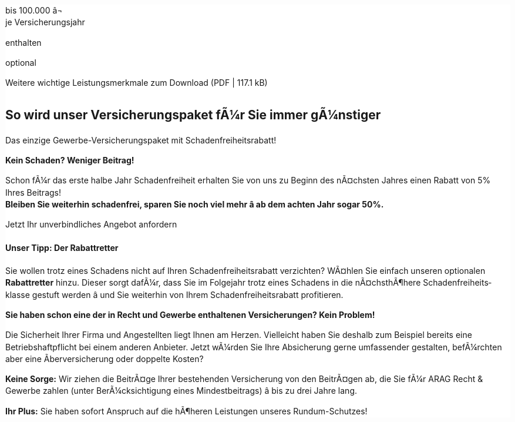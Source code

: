bis 100.000 â¬  
je Versicherungsjahr  
  
enthalten

optional



Weitere wichtige Leistungsmerkmale zum Download (PDF | 117.1 kB) 



##  **So wird unser Versicherungspaket fÃ¼r Sie immer gÃ¼nstiger**

Das einzige Gewerbe-Versicherungspaket mit Schadenfreiheitsrabatt!





**Kein Schaden? Weniger Beitrag!**

Schon fÃ¼r das erste halbe Jahr Schadenfreiheit erhalten Sie von uns zu Beginn
des nÃ¤chsten Jahres einen Rabatt von 5% Ihres Beitrags!  
**Bleiben Sie weiterhin schadenfrei, sparen Sie noch viel mehr â ab dem
achten Jahr sogar 50%.**





Jetzt Ihr unverbindliches Angebot anfordern





#### Unser Tipp: Der Rabattretter

Sie wollen trotz eines Schadens nicht auf Ihren Schadenfreiheitsrabatt
verzichten? WÃ¤hlen Sie einfach unseren optionalen **Rabattretter** hinzu.
Dieser sorgt dafÃ¼r, dass Sie im Folgejahr trotz eines Schadens in die
nÃ¤chsthÃ¶here Schaden­freiheits­klasse gestuft werden â und Sie weiterhin
von Ihrem Schaden­freiheitsrabatt profitieren.





**Sie haben schon eine der in Recht und Gewerbe enthaltenen Versicherungen?
Kein Problem!**

Die Sicherheit Ihrer Firma und Angestellten liegt Ihnen am Herzen. Vielleicht
haben Sie deshalb zum Beispiel bereits eine Betriebshaftpflicht bei einem
anderen Anbieter. Jetzt wÃ¼rden Sie Ihre Absicherung gerne umfassender
gestalten, befÃ¼rchten aber eine Ãberversicherung oder doppelte Kosten?  
  
**Keine Sorge:** Wir ziehen die BeitrÃ¤ge Ihrer bestehenden Versicherung von
den BeitrÃ¤gen ab, die Sie fÃ¼r ARAG Recht & Gewerbe zahlen (unter
BerÃ¼cksichtigung eines Mindestbeitrags) â bis zu drei Jahre lang.

**Ihr Plus:** Sie haben sofort Anspruch auf die hÃ¶heren Leistungen unseres
Rundum-Schutzes!
